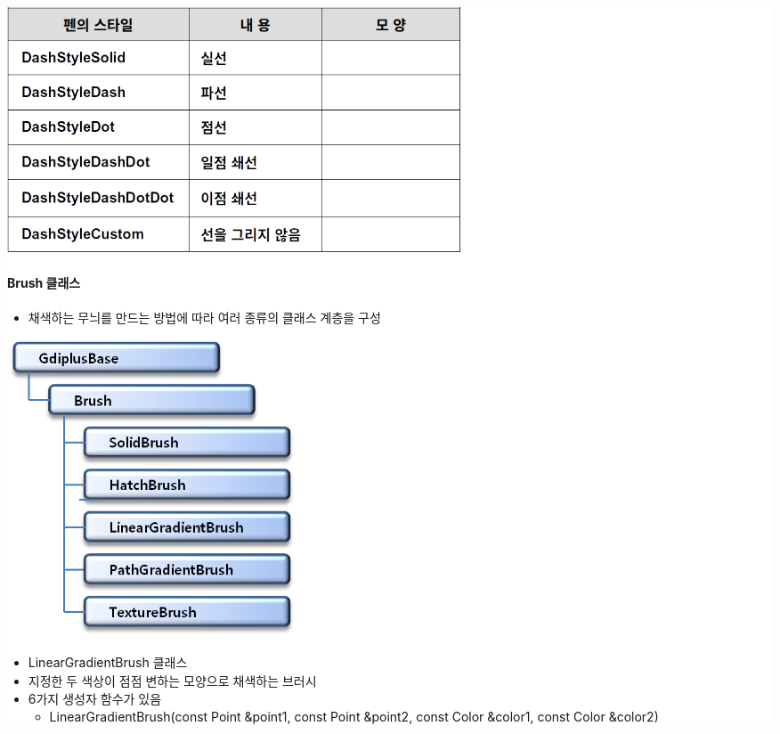 <img src="../resource/1571633869406.png" alt="1571633869406" style="zoom:67%;" />



#### Brush 클래스

- 채색하는 무늬를 만드는 방법에 따라 여러 종류의 클래스 계층을 구성

<img src="../resource/1571633895464.png" alt="1571633895464" style="zoom:67%;" />

- LinearGradientBrush 클래스
- 지정한 두 색상이 점점 변하는 모양으로 채색하는 브러시
- 6가지 생성자 함수가 있음
  - LinearGradientBrush(const Point &point1, const Point &point2, const Color &color1, const Color &color2)